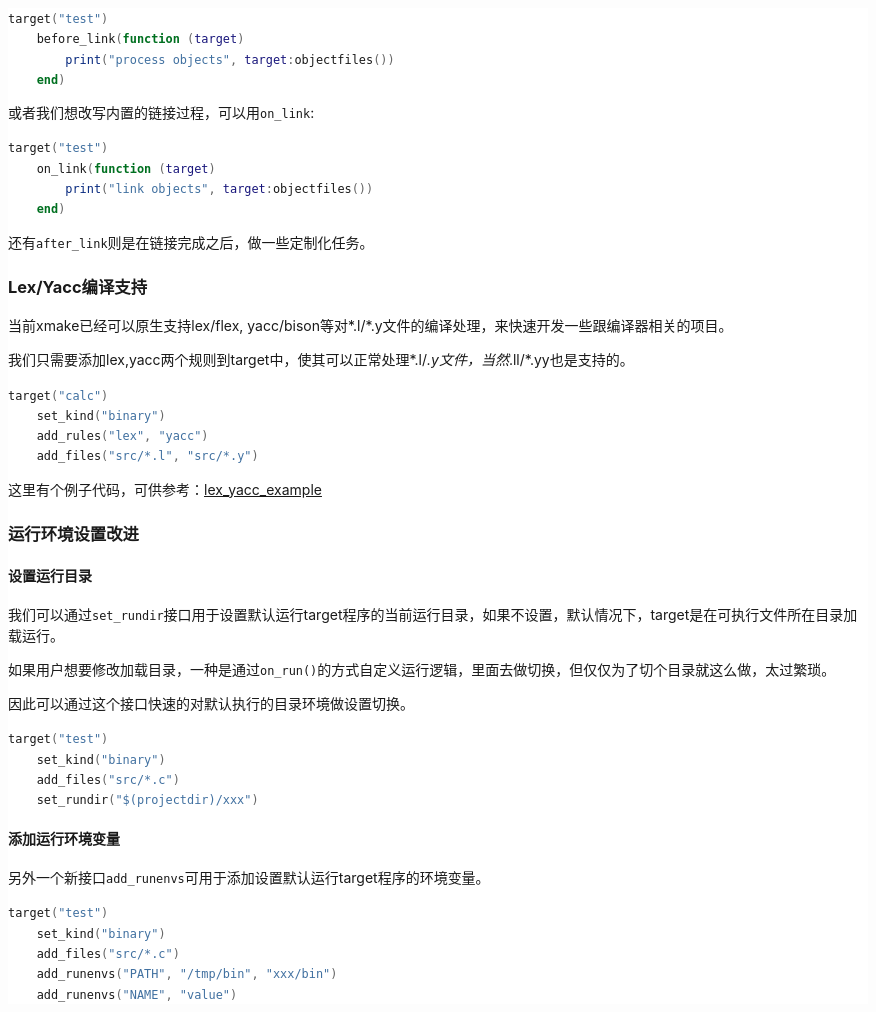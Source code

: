 ```lua
target("test")
    before_link(function (target) 
        print("process objects", target:objectfiles())
    end)
```

或者我们想改写内置的链接过程，可以用`on_link`:

```lua
target("test")
    on_link(function (target) 
        print("link objects", target:objectfiles())
    end)
```

还有`after_link`则是在链接完成之后，做一些定制化任务。

### Lex/Yacc编译支持

当前xmake已经可以原生支持lex/flex, yacc/bison等对*.l/*.y文件的编译处理，来快速开发一些跟编译器相关的项目。

我们只需要添加lex,yacc两个规则到target中，使其可以正常处理*.l/*.y文件，当然*.ll/*.yy也是支持的。

```lua
target("calc")
    set_kind("binary")
    add_rules("lex", "yacc")
    add_files("src/*.l", "src/*.y")
```

这里有个例子代码，可供参考：[lex_yacc_example](https://github.com/xmake-io/xmake/tree/dev/tests/projects/lex_yacc)

### 运行环境设置改进

#### 设置运行目录

我们可以通过`set_rundir`接口用于设置默认运行target程序的当前运行目录，如果不设置，默认情况下，target是在可执行文件所在目录加载运行。

如果用户想要修改加载目录，一种是通过`on_run()`的方式自定义运行逻辑，里面去做切换，但仅仅为了切个目录就这么做，太过繁琐。

因此可以通过这个接口快速的对默认执行的目录环境做设置切换。

```lua
target("test")
    set_kind("binary")
    add_files("src/*.c")
    set_rundir("$(projectdir)/xxx")
```

#### 添加运行环境变量

另外一个新接口`add_runenvs`可用于添加设置默认运行target程序的环境变量。

```lua
target("test")
    set_kind("binary")
    add_files("src/*.c")
    add_runenvs("PATH", "/tmp/bin", "xxx/bin")
    add_runenvs("NAME", "value")
```
